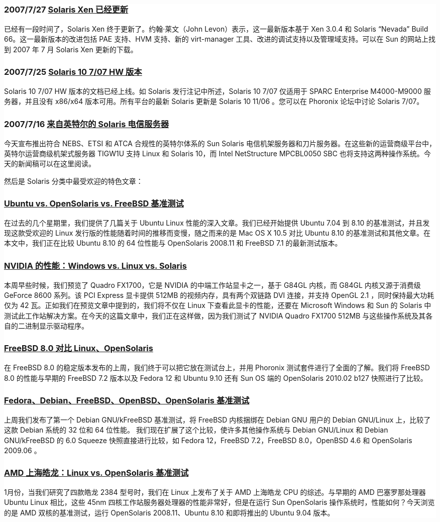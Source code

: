 ### 2007/7/27 [Solaris Xen 已经更新](http://www.phoronix.com/scan.php?page=news_item&px=NTkzMQ)

已经有一段时间了，Solaris Xen 终于更新了。约翰·莱文（John Levon）表示，这一最新版本基于 Xen 3.0.4 和 Solaris “Nevada” Build 66。这一最新版本的改进包括 PAE 支持、HVM 支持、新的 virt-manager 工具、改进的调试支持以及管理域支持。可以在 Sun 的网站上找到 2007 年 7 月 Solaris Xen 更新的下载。 

### 2007/7/25 [Solaris 10 7/07 HW 版本](http://www.phoronix.com/scan.php?page=news_item&px=NTkyMA)

Solaris 10 7/07 HW 版本的文档已经上线。如 Solaris 发行注记中所述，Solaris 10 7/07 仅适用于 SPARC Enterprise M4000-M9000 服务器，并且没有 x86/x64 版本可用。所有平台的最新 Solaris 更新是 Solaris 10 11/06 。您可以在 Phoronix 论坛中讨论 Solaris 7/07。

### 2007/7/16 [来自英特尔的 Solaris 电信服务器](http://www.phoronix.com/scan.php?page=news_item&px=NTg5Nw)

今天宣布推出符合 NEBS、ETSI 和 ATCA 合规性的英特尔体系的 Sun Solaris 电信机架服务器和刀片服务器。在这些新的运营商级平台中，英特尔运营商级机架式服务器 TIGW1U 支持 Linux 和 Solaris 10，而 Intel NetStructure MPCBL0050 SBC 也将支持这两种操作系统。今天的新闻稿可以在这里阅读。 

然后是 Solaris 分类中最受欢迎的特色文章：

### [Ubuntu vs. OpenSolaris vs. FreeBSD 基准测试](http://www.phoronix.com/vr.php?view=13149)

在过去的几个星期里，我们提供了几篇关于 Ubuntu Linux 性能的深入文章。我们已经开始提供 Ubuntu 7.04 到 8.10 的基准测试，并且发现这款受欢迎的 Linux 发行版的性能随着时间的推移而变慢，随之而来的是 Mac OS X 10.5 对比 Ubuntu 8.10 的基准测试和其他文章。在本文中，我们正在比较 Ubuntu 8.10 的 64 位性能与 OpenSolaris 2008.11 和 FreeBSD 7.1 的最新测试版本。 

### [NVIDIA 的性能：Windows vs. Linux vs. Solaris](http://www.phoronix.com/vr.php?view=11968)

本周早些时候，我们预览了 Quadro FX1700，它是 NVIDIA 的中端工作站显卡之一，基于 G84GL 内核，而 G84GL 内核又源于消费级 GeForce 8600 系列。该 PCI Express 显卡提供 512MB 的视频内存，具有两个双链路 DVI 连接，并支持 OpenGL 2.1 ，同时保持最大功耗仅为 42 瓦。正如我们在预览文章中提到的，我们将不仅在 Linux 下查看此显卡的性能，还要在 Microsoft Windows 和 Sun 的 Solaris 中测试此工作站解决方案。在今天的这篇文章中，我们正在这样做，因为我们测试了 NVIDIA Quadro FX1700 512MB 与这些操作系统及其各自的二进制显示驱动程序。 

### [FreeBSD 8.0 对比 Linux、OpenSolaris](http://www.phoronix.com/vr.php?view=14407)

在 FreeBSD 8.0 的稳定版本发布的上周，我们终于可以把它放在测试台上，并用 Phoronix 测试套件进行了全面的了解。我们将 FreeBSD 8.0 的性能与早期的 FreeBSD 7.2 版本以及 Fedora 12 和 Ubuntu 9.10 还有 Sun OS 端的 OpenSolaris 2010.02 b127 快照进行了比较。 

### [Fedora、Debian、FreeBSD、OpenBSD、OpenSolaris 基准测试](http://www.phoronix.com/vr.php?view=14533)

 上周我们发布了第一个 Debian GNU/kFreeBSD 基准测试，将 FreeBSD 内核捆绑在 Debian GNU 用户的 Debian GNU/Linux 上，比较了这款 Debian 系统的 32 位和 64 位性能。 我们现在扩展了这个比较，使许多其他操作系统与 Debian GNU/Linux 和 Debian GNU/kFreeBSD 的 6.0 Squeeze 快照直接进行比较，如 Fedora 12，FreeBSD 7.2，FreeBSD 8.0，OpenBSD 4.6 和 OpenSolaris 2009.06 。 

### [AMD 上海皓龙：Linux vs. OpenSolaris 基准测试](http://www.phoronix.com/vr.php?view=13475)

 1月份，当我们研究了四款皓龙 2384 型号时，我们在 Linux 上发布了关于 AMD 上海皓龙 CPU 的综述。与早期的 AMD 巴塞罗那处理器 Ubuntu Linux 相比，这些 45nm 四核工作站服务器处理器的性能非常好，但是在运行 Sun OpenSolaris 操作系统时，性能如何？今天浏览的是 AMD 双核的基准测试，运行 OpenSolaris 2008.11、Ubuntu 8.10 和即将推出的 Ubuntu 9.04 版本。
